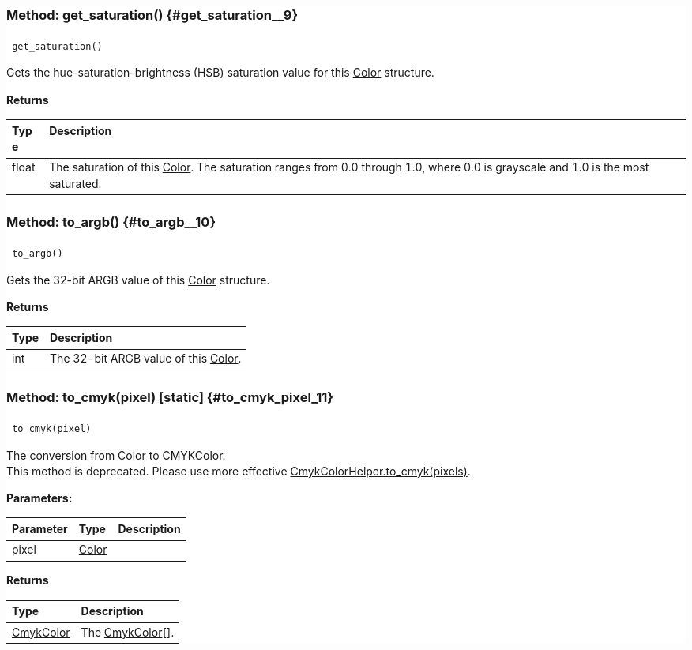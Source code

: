 
### Method: get_saturation() {#get_saturation__9}


```
 get_saturation() 
```

Gets the hue-saturation-brightness (HSB) saturation value for this [Color](/imaging/python-net/aspose.imaging/color/) structure.

**Returns**

| Type | Description |
| :- | :- |
| float | The saturation of this [Color](/imaging/python-net/aspose.imaging/color/). The saturation ranges from 0.0 through 1.0, where 0.0 is grayscale and 1.0 is the most saturated. |


### Method: to_argb() {#to_argb__10}


```
 to_argb() 
```

Gets the 32-bit ARGB value of this [Color](/imaging/python-net/aspose.imaging/color/) structure.

**Returns**

| Type | Description |
| :- | :- |
| int | The 32-bit ARGB value of this [Color](/imaging/python-net/aspose.imaging/color/). |


### Method: to_cmyk(pixel)  [static] {#to_cmyk_pixel_11}


```
 to_cmyk(pixel) 
```

The conversion from Color to CMYKColor.<br/>            This method is deprecated. Please use more effective [CmykColorHelper.to_cmyk(pixels)](/imaging/python-net/aspose.imaging/cmykcolorhelper/).

**Parameters:**

| Parameter | Type | Description |
| :- | :- | :- |
| pixel | [Color](/imaging/python-net/aspose.imaging/color) |  |

**Returns**

| Type | Description |
| :- | :- |
| [CmykColor](/imaging/python-net/aspose.imaging/cmykcolor) | The [CmykColor](/imaging/python-net/aspose.imaging/cmykcolor/)[]. |
